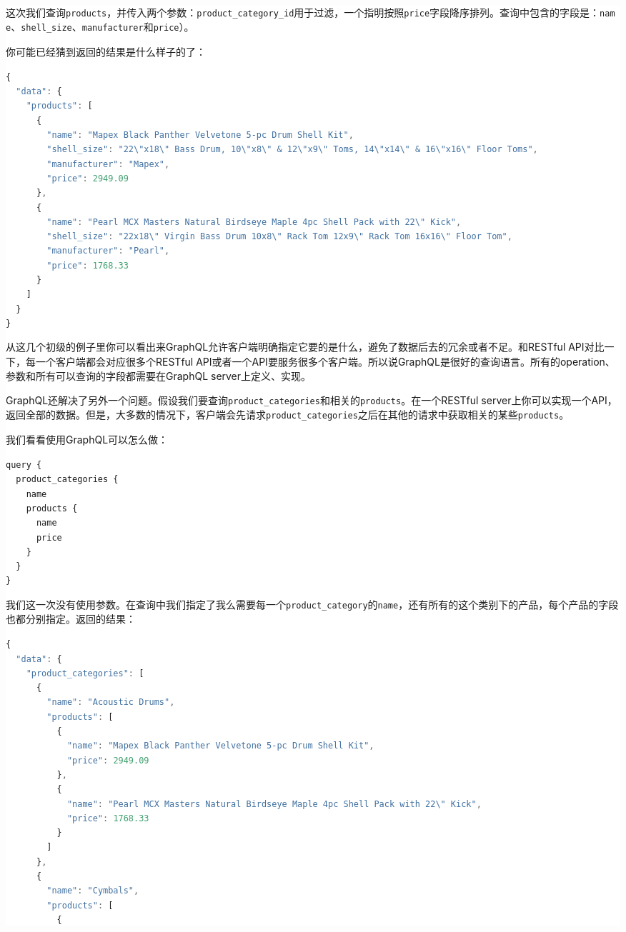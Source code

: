 这次我们查询`products`，并传入两个参数：`product_category_id`用于过滤，一个指明按照`price`字段降序排列。查询中包含的字段是：`name`、`shell_size`、`manufacturer`和`price`）。

你可能已经猜到返回的结果是什么样子的了：
```javascript
{
  "data": {
    "products": [
      {
        "name": "Mapex Black Panther Velvetone 5-pc Drum Shell Kit",
        "shell_size": "22\"x18\" Bass Drum, 10\"x8\" & 12\"x9\" Toms, 14\"x14\" & 16\"x16\" Floor Toms",
        "manufacturer": "Mapex",
        "price": 2949.09
      },
      {
        "name": "Pearl MCX Masters Natural Birdseye Maple 4pc Shell Pack with 22\" Kick",
        "shell_size": "22x18\" Virgin Bass Drum 10x8\" Rack Tom 12x9\" Rack Tom 16x16\" Floor Tom",
        "manufacturer": "Pearl",
        "price": 1768.33
      }
    ]
  }
}
```

从这几个初级的例子里你可以看出来GraphQL允许客户端明确指定它要的是什么，避免了数据后去的冗余或者不足。和RESTful API对比一下，每一个客户端都会对应很多个RESTful API或者一个API要服务很多个客户端。所以说GraphQL是很好的查询语言。所有的operation、参数和所有可以查询的字段都需要在GraphQL server上定义、实现。

GraphQL还解决了另外一个问题。假设我们要查询`product_categories`和相关的`products`。在一个RESTful server上你可以实现一个API，返回全部的数据。但是，大多数的情况下，客户端会先请求`product_categories`之后在其他的请求中获取相关的某些`products`。

我们看看使用GraphQL可以怎么做：
```javascript
query {
  product_categories {
    name 
    products {
      name 
      price
    }
  }
}
```
我们这一次没有使用参数。在查询中我们指定了我么需要每一个`product_category`的`name`，还有所有的这个类别下的产品，每个产品的字段也都分别指定。返回的结果：
```javascript
{
  "data": {
    "product_categories": [
      {
        "name": "Acoustic Drums",
        "products": [
          {
            "name": "Mapex Black Panther Velvetone 5-pc Drum Shell Kit",
            "price": 2949.09
          },
          {
            "name": "Pearl MCX Masters Natural Birdseye Maple 4pc Shell Pack with 22\" Kick",
            "price": 1768.33
          }
        ]
      },
      {
        "name": "Cymbals",
        "products": [
          {
```